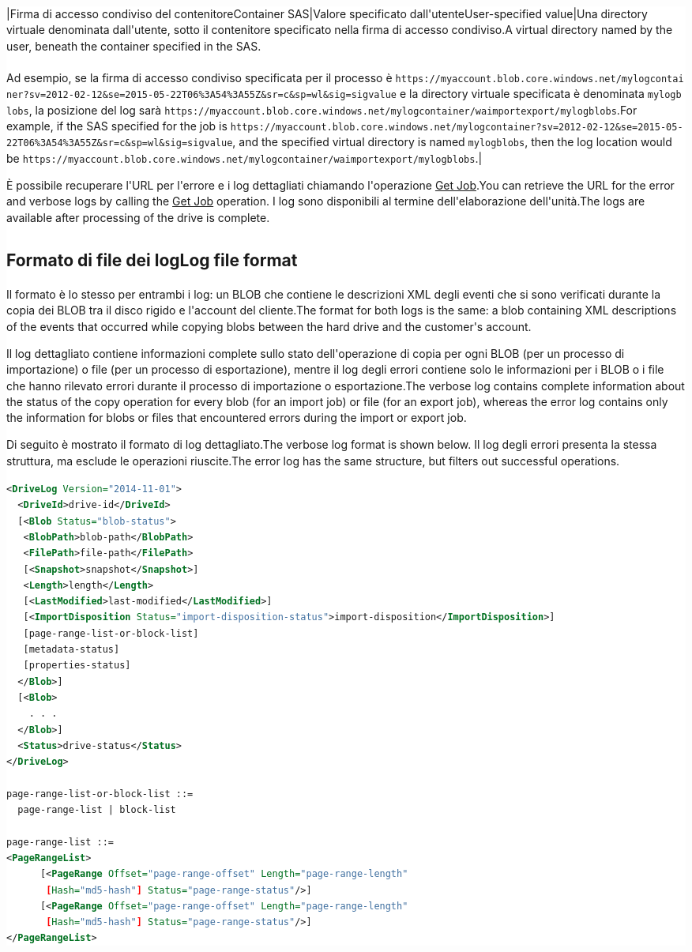 |<span data-ttu-id="a75dd-129">Firma di accesso condiviso del contenitore</span><span class="sxs-lookup"><span data-stu-id="a75dd-129">Container SAS</span></span>|<span data-ttu-id="a75dd-130">Valore specificato dall'utente</span><span class="sxs-lookup"><span data-stu-id="a75dd-130">User-specified value</span></span>|<span data-ttu-id="a75dd-131">Una directory virtuale denominata dall'utente, sotto il contenitore specificato nella firma di accesso condiviso.</span><span class="sxs-lookup"><span data-stu-id="a75dd-131">A virtual directory named by the user, beneath the container specified in the SAS.</span></span><br /><br /> <span data-ttu-id="a75dd-132">Ad esempio, se la firma di accesso condiviso specificata per il processo è `https://myaccount.blob.core.windows.net/mylogcontainer?sv=2012-02-12&se=2015-05-22T06%3A54%3A55Z&sr=c&sp=wl&sig=sigvalue` e la directory virtuale specificata è denominata `mylogblobs`, la posizione del log sarà `https://myaccount.blob.core.windows.net/mylogcontainer/waimportexport/mylogblobs`.</span><span class="sxs-lookup"><span data-stu-id="a75dd-132">For example, if the SAS specified for the job is  `https://myaccount.blob.core.windows.net/mylogcontainer?sv=2012-02-12&se=2015-05-22T06%3A54%3A55Z&sr=c&sp=wl&sig=sigvalue`, and the specified virtual directory is named `mylogblobs`, then the log location would be `https://myaccount.blob.core.windows.net/mylogcontainer/waimportexport/mylogblobs`.</span></span>|  
  
<span data-ttu-id="a75dd-133">È possibile recuperare l'URL per l'errore e i log dettagliati chiamando l'operazione [Get Job](/rest/api/storageimportexport/jobs#Jobs_CreateOrUpdate).</span><span class="sxs-lookup"><span data-stu-id="a75dd-133">You can retrieve the URL for the error and verbose logs by calling the [Get Job](/rest/api/storageimportexport/jobs#Jobs_CreateOrUpdate) operation.</span></span> <span data-ttu-id="a75dd-134">I log sono disponibili al termine dell'elaborazione dell'unità.</span><span class="sxs-lookup"><span data-stu-id="a75dd-134">The logs are available after processing of the drive is complete.</span></span>  
  
## <a name="log-file-format"></a><span data-ttu-id="a75dd-135">Formato di file dei log</span><span class="sxs-lookup"><span data-stu-id="a75dd-135">Log file format</span></span>  
<span data-ttu-id="a75dd-136">Il formato è lo stesso per entrambi i log: un BLOB che contiene le descrizioni XML degli eventi che si sono verificati durante la copia dei BLOB tra il disco rigido e l'account del cliente.</span><span class="sxs-lookup"><span data-stu-id="a75dd-136">The format for both logs is the same: a blob containing XML descriptions of the events that occurred while copying blobs between the hard drive and the customer's account.</span></span>  
  
<span data-ttu-id="a75dd-137">Il log dettagliato contiene informazioni complete sullo stato dell'operazione di copia per ogni BLOB (per un processo di importazione) o file (per un processo di esportazione), mentre il log degli errori contiene solo le informazioni per i BLOB o i file che hanno rilevato errori durante il processo di importazione o esportazione.</span><span class="sxs-lookup"><span data-stu-id="a75dd-137">The verbose log contains complete information about the status of the copy operation for every blob (for an import job) or file (for an export job), whereas the error log contains only the information for blobs or files that encountered errors during the import or export job.</span></span>  
  
<span data-ttu-id="a75dd-138">Di seguito è mostrato il formato di log dettagliato.</span><span class="sxs-lookup"><span data-stu-id="a75dd-138">The verbose log format is shown below.</span></span> <span data-ttu-id="a75dd-139">Il log degli errori presenta la stessa struttura, ma esclude le operazioni riuscite.</span><span class="sxs-lookup"><span data-stu-id="a75dd-139">The error log has the same structure, but filters out successful operations.</span></span>  

```xml
<DriveLog Version="2014-11-01">  
  <DriveId>drive-id</DriveId>  
  [<Blob Status="blob-status">  
   <BlobPath>blob-path</BlobPath>  
   <FilePath>file-path</FilePath>  
   [<Snapshot>snapshot</Snapshot>]  
   <Length>length</Length>  
   [<LastModified>last-modified</LastModified>]  
   [<ImportDisposition Status="import-disposition-status">import-disposition</ImportDisposition>]  
   [page-range-list-or-block-list]  
   [metadata-status]  
   [properties-status]  
  </Blob>]  
  [<Blob>  
    . . .  
  </Blob>]  
  <Status>drive-status</Status>  
</DriveLog>  
  
page-range-list-or-block-list ::= 
  page-range-list | block-list  
  
page-range-list ::=   
<PageRangeList>  
      [<PageRange Offset="page-range-offset" Length="page-range-length"   
       [Hash="md5-hash"] Status="page-range-status"/>]  
      [<PageRange Offset="page-range-offset" Length="page-range-length"   
       [Hash="md5-hash"] Status="page-range-status"/>]  
</PageRangeList>  
```